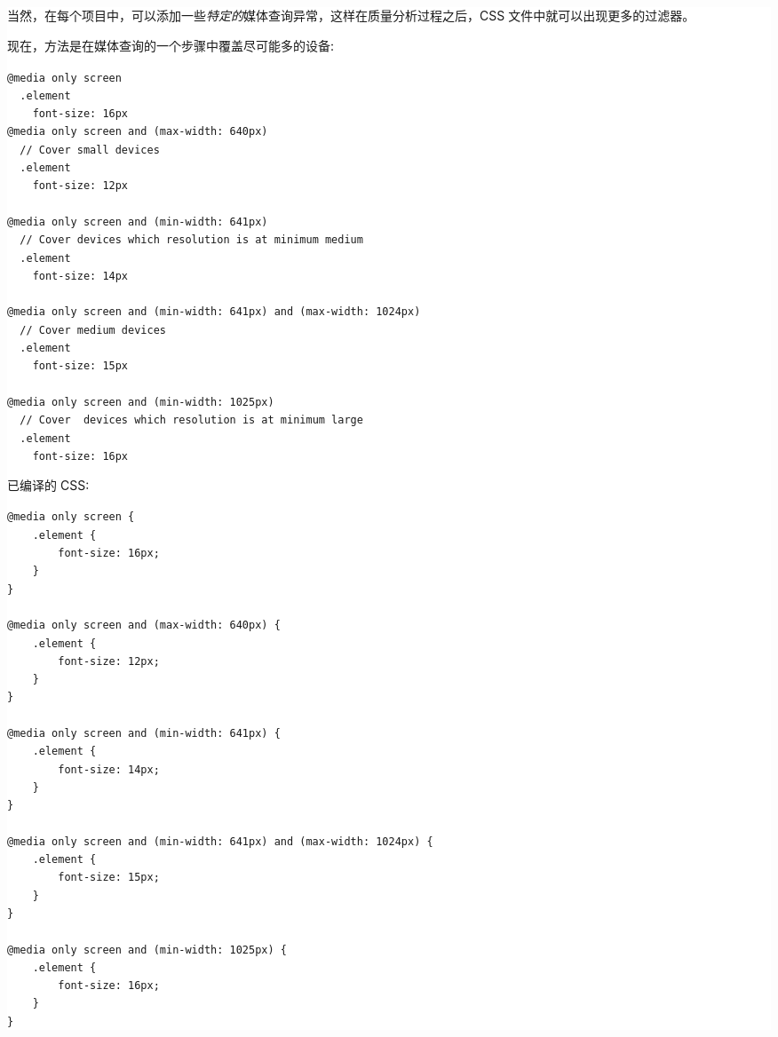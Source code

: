 当然，在每个项目中，可以添加一些*特定的*媒体查询异常，这样在质量分析过程之后，CSS 文件中就可以出现更多的过滤器。

现在，方法是在媒体查询的一个步骤中覆盖尽可能多的设备:

```html
@media only screen
  .element
    font-size: 16px
@media only screen and (max-width: 640px)
  // Cover small devices
  .element
    font-size: 12px

@media only screen and (min-width: 641px)
  // Cover devices which resolution is at minimum medium
  .element
    font-size: 14px

@media only screen and (min-width: 641px) and (max-width: 1024px)
  // Cover medium devices
  .element
    font-size: 15px

@media only screen and (min-width: 1025px)
  // Cover  devices which resolution is at minimum large
  .element
    font-size: 16px
```

已编译的 CSS:

```html
@media only screen {
    .element {
        font-size: 16px;
    }
}

@media only screen and (max-width: 640px) {
    .element {
        font-size: 12px;
    }
}

@media only screen and (min-width: 641px) {
    .element {
        font-size: 14px;
    }
}

@media only screen and (min-width: 641px) and (max-width: 1024px) {
    .element {
        font-size: 15px;
    }
}

@media only screen and (min-width: 1025px) {
    .element {
        font-size: 16px;
    }
}
```
